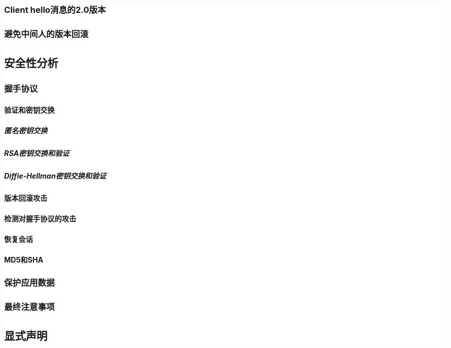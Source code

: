 ### Client hello消息的2.0版本
### 避免中间人的版本回滚
## 安全性分析
### 握手协议
#### 验证和密钥交换
##### 匿名密钥交换
##### RSA密钥交换和验证
##### Diffie-Hellman密钥交换和验证
#### 版本回滚攻击
#### 检测对握手协议的攻击
#### 恢复会话
#### MD5和SHA
### 保护应用数据
### 最终注意事项
## 显式声明

